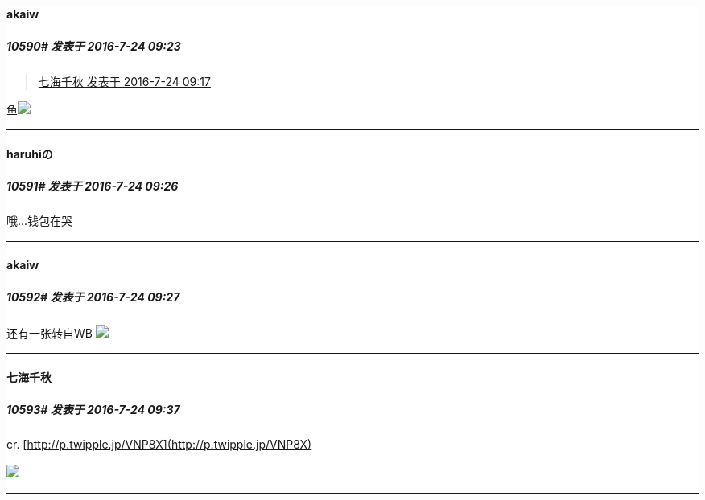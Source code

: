 ####  akaiw  
##### 10590#       发表于 2016-7-24 09:23



<blockquote><a href="httphttps://bbs.saraba1st.com/2b/forum.php?mod=redirect&amp;goto=findpost&amp;pid=33043937&amp;ptid=1066605" target="_blank">七海千秋 发表于 2016-7-24 09:17</a></blockquote>
鱼<img src="https://static.saraba1st.com/image/smiley/normal/037.gif" referrerpolicy="no-referrer">







-----

####  haruhiの  
##### 10591#       发表于 2016-7-24 09:26




哦...钱包在哭







-----

####  akaiw  
##### 10592#       发表于 2016-7-24 09:27




还有一张转自WB
<img src="http://ww4.sinaimg.cn/mw1024/b6b68541jw1f64qk37iimj218g0p0n9y.jpg" referrerpolicy="no-referrer">







-----

####  七海千秋  
##### 10593#       发表于 2016-7-24 09:37




cr. [http://p.twipple.jp/VNP8X](http://p.twipple.jp/VNP8X)

<img src="http://ww4.sinaimg.cn/large/c3e280f3gw1f64qxqe4gbj20dc0hsgm7.jpg" referrerpolicy="no-referrer">







-----
